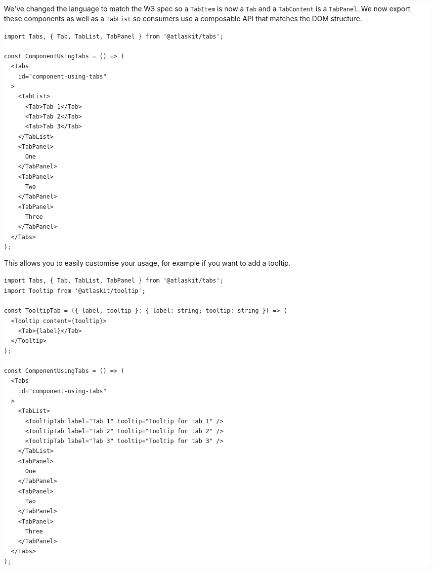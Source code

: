   We've changed the language to match the W3 spec so a `TabItem` is now a `Tab` and a `TabContent`
  is a `TabPanel`. We now export these components as well as a `TabList` so consumers use a
  composable API that matches the DOM structure.

  ```
  import Tabs, { Tab, TabList, TabPanel } from '@atlaskit/tabs';

  const ComponentUsingTabs = () => (
    <Tabs
      id="component-using-tabs"
    >
      <TabList>
        <Tab>Tab 1</Tab>
        <Tab>Tab 2</Tab>
        <Tab>Tab 3</Tab>
      </TabList>
      <TabPanel>
        One
      </TabPanel>
      <TabPanel>
        Two
      </TabPanel>
      <TabPanel>
        Three
      </TabPanel>
    </Tabs>
  );
  ```

  This allows you to easily customise your usage, for example if you want to add a tooltip.

  ```
  import Tabs, { Tab, TabList, TabPanel } from '@atlaskit/tabs';
  import Tooltip from '@atlaskit/tooltip';

  const TooltipTab = ({ label, tooltip }: { label: string; tooltip: string }) => (
    <Tooltip content={tooltip}>
      <Tab>{label}</Tab>
    </Tooltip>
  );

  const ComponentUsingTabs = () => (
    <Tabs
      id="component-using-tabs"
    >
      <TabList>
        <TooltipTab label="Tab 1" tooltip="Tooltip for tab 1" />
        <TooltipTab label="Tab 2" tooltip="Tooltip for tab 2" />
        <TooltipTab label="Tab 3" tooltip="Tooltip for tab 3" />
      </TabList>
      <TabPanel>
        One
      </TabPanel>
      <TabPanel>
        Two
      </TabPanel>
      <TabPanel>
        Three
      </TabPanel>
    </Tabs>
  );
  ```
